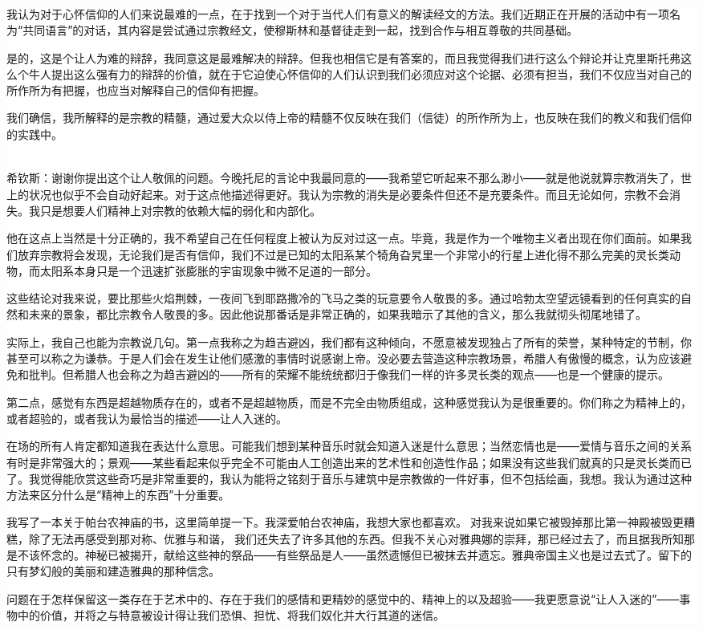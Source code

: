 我认为对于心怀信仰的人们来说最难的一点，在于找到一个对于当代人们有意义的解读经文的方法。我们近期正在开展的活动中有一项名为“共同语言”的对话，其内容是尝试通过宗教经文，使穆斯林和基督徒走到一起，找到合作与相互尊敬的共同基础。

是的，这是个让人为难的辩辞，我同意这是最难解决的辩辞。但我也相信它是有答案的，而且我觉得我们进行这么个辩论并让克里斯托弗这么个牛人提出这么强有力的辩辞的价值，就在于它迫使心怀信仰的人们认识到我们必须应对这个论据、必须有担当，我们不仅应当对自己的所作所为有把握，也应当对解释自己的信仰有把握。

我们确信，我所解释的是宗教的精髓，通过爱大众以侍上帝的精髓不仅反映在我们（信徒）的所作所为上，也反映在我们的教义和我们信仰的实践中。

<br>希钦斯：谢谢你提出这个让人敬佩的问题。今晚托尼的言论中我最同意的——我希望它听起来不那么渺小——就是他说就算宗教消失了，世上的状况也似乎不会自动好起来。对于这点他描述得更好。我认为宗教的消失是必要条件但还不是充要条件。而且无论如何，宗教不会消失。我只是想要人们精神上对宗教的依赖大幅的弱化和内部化。

他在这点上当然是十分正确的，我不希望自己在任何程度上被认为反对过这一点。毕竟，我是作为一个唯物主义者出现在你们面前。如果我们放弃宗教将会发现，无论我们是否有信仰，我们不过是已知的太阳系某个犄角旮旯里一个非常小的行星上进化得不那么完美的灵长类动物，而太阳系本身只是一个迅速扩张膨胀的宇宙现象中微不足道的一部分。

这些结论对我来说，要比那些火焰荆棘，一夜间飞到耶路撒冷的飞马之类的玩意要令人敬畏的多。通过哈勃太空望远镜看到的任何真实的自然和未来的景象，都比宗教令人敬畏的多。因此他说那番话是非常正确的，如果我暗示了其他的含义，那么我就彻头彻尾地错了。

实际上，我自己也能为宗教说几句。第一点我称之为趋吉避凶，我们都有这种倾向，不愿意被发现独占了所有的荣誉，某种特定的节制，你甚至可以称之为谦恭。于是人们会在发生让他们感激的事情时说感谢上帝。没必要去营造这种宗教场景，希腊人有傲慢的概念，认为应该避免和批判。但希腊人也会称之为趋吉避凶的——所有的荣耀不能统统都归于像我们一样的许多灵长类的观点——也是一个健康的提示。

第二点，感觉有东西是超越物质存在的，或者不是超越物质，而是不完全由物质组成，这种感觉我认为是很重要的。你们称之为精神上的，或者超验的，或者我认为最恰当的描述——让人入迷的。

在场的所有人肯定都知道我在表达什么意思。可能我们想到某种音乐时就会知道入迷是什么意思；当然恋情也是——爱情与音乐之间的关系有时是非常强大的；景观——某些看起来似乎完全不可能由人工创造出来的艺术性和创造性作品；如果没有这些我们就真的只是灵长类而已了。我觉得能欣赏这些奇巧是非常重要的，我认为能将之铭刻于音乐与建筑中是宗教做的一件好事，但不包括绘画，我想。我认为通过这种方法来区分什么是“精神上的东西”十分重要。

我写了一本关于帕台农神庙的书，这里简单提一下。我深爱帕台农神庙，我想大家也都喜欢。 对我来说如果它被毁掉那比第一神殿被毁更糟糕，除了无法再感受到那对称、优雅与和谐， 我们还失去了许多其他的东西。但我不关心对雅典娜的崇拜，那已经过去了，而且据我所知那是不该怀念的。神秘已被揭开，献给这些神的祭品——有些祭品是人——虽然遗憾但已被抹去并遗忘。雅典帝国主义也是过去式了。留下的只有梦幻般的美丽和建造雅典的那种信念。

问题在于怎样保留这一类存在于艺术中的、存在于我们的感情和更精妙的感觉中的、精神上的以及超验——我更愿意说“让人入迷的”——事物中的价值，并将之与特意被设计得让我们恐惧、担忧、将我们奴化并大行其道的迷信。
